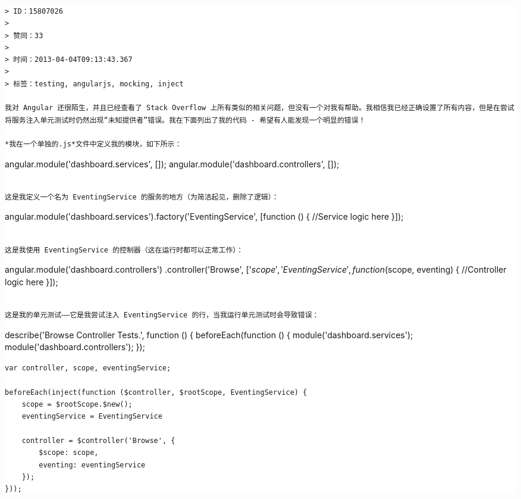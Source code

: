 ```
> ID：15807026
> 
> 赞同：33
> 
> 时间：2013-04-04T09:13:43.367
> 
> 标签：testing, angularjs, mocking, inject

我对 Angular 还很陌生，并且已经查看了 Stack Overflow 上所有类似的相关问题，但没有一个对我有帮助。我相信我已经正确设置了所有内容，但是在尝试将服务注入单元测试时仍然出现“未知提供者”错误。我在下面列出了我的代码 - 希望有人能发现一个明显的错误！

*我在一个单独的.js*文件中定义我的模块，如下所示：

```
angular.module('dashboard.services', []);
angular.module('dashboard.controllers', []); 
```

这是我定义一个名为 EventingService 的服务的地方（为简洁起见，删除了逻辑）：

```
angular.module('dashboard.services').factory('EventingService', [function () {
    //Service logic here
}]); 
```

这是我使用 EventingService 的控制器（这在运行时都可以正常工作）：

```
angular.module('dashboard.controllers')
    .controller('Browse', ['$scope', 'EventingService', function ($scope, eventing) {
        //Controller logic here
}]); 
```

这是我的单元测试——它是我尝试注入 EventingService 的行，当我运行单元测试时会导致错误：

```
describe('Browse Controller Tests.', function () {
    beforeEach(function () {
        module('dashboard.services');
        module('dashboard.controllers');
    });

    var controller, scope, eventingService;

    beforeEach(inject(function ($controller, $rootScope, EventingService) {
        scope = $rootScope.$new();
        eventingService = EventingService

        controller = $controller('Browse', {
            $scope: scope,
            eventing: eventingService
        });
    }));
